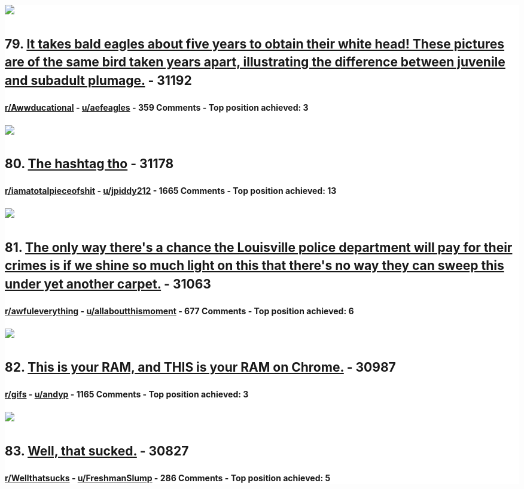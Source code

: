 <a href="https://i.redd.it/g6520r5xqay41.jpg"><img src="https://b.thumbs.redditmedia.com/wG6d6ZSDoULzxT9GaeJJZLqjZHSWOwrw0ci_qFVcfQo.jpg"></img></a>

## 79. [It takes bald eagles about five years to obtain their white head! These pictures are of the same bird taken years apart, illustrating the difference between juvenile and subadult plumage.](http://reddit.com/r/Awwducational/comments/gibuqm/it_takes_bald_eagles_about_five_years_to_obtain/) - 31192
#### [r/Awwducational](http://reddit.com/r/Awwducational) - [u/aefeagles](http://reddit.com/u/aefeagles) - 359 Comments - Top position achieved: 3

<a href="https://i.redd.it/o5tk5t0nbcy41.png"><img src="https://b.thumbs.redditmedia.com/sGd6EdtL_LgcLIl9BrEB_HLpMptqdMPoU7hcAIfhGkQ.jpg"></img></a>

## 80. [The hashtag tho](http://reddit.com/r/iamatotalpieceofshit/comments/giknxw/the_hashtag_tho/) - 31178
#### [r/iamatotalpieceofshit](http://reddit.com/r/iamatotalpieceofshit) - [u/jpiddy212](http://reddit.com/u/jpiddy212) - 1665 Comments - Top position achieved: 13

<a href="https://i.redd.it/mwzy7soxhey41.jpg"><img src="https://b.thumbs.redditmedia.com/TH5K3woikr28XygXB1plLTQ0K4UI0cZxM2ugI97_Nbw.jpg"></img></a>

## 81. [The only way there's a chance the Louisville police department will pay for their crimes is if we shine so much light on this that there's no way they can sweep this under yet another carpet.](http://reddit.com/r/awfuleverything/comments/gilred/the_only_way_theres_a_chance_the_louisville/) - 31063
#### [r/awfuleverything](http://reddit.com/r/awfuleverything) - [u/allaboutthismoment](http://reddit.com/u/allaboutthismoment) - 677 Comments - Top position achieved: 6

<a href="https://i.redd.it/lcsfoyvasey41.png"><img src="https://b.thumbs.redditmedia.com/PX_Y1y3ojw6ciLBd2TMGnQIVR7ZnskfXIobA_AeH7Lo.jpg"></img></a>

## 82. [This is your RAM, and THIS is your RAM on Chrome.](http://reddit.com/r/gifs/comments/gifl5w/this_is_your_ram_and_this_is_your_ram_on_chrome/) - 30987
#### [r/gifs](http://reddit.com/r/gifs) - [u/andyp](http://reddit.com/u/andyp) - 1165 Comments - Top position achieved: 3

<a href="https://i.imgur.com/gAyvs3M.gifv"><img src="https://b.thumbs.redditmedia.com/P3aNn_9EF-Wpy6mbWsIgUiC_Z74Y4nEXPZXvolEBuPU.jpg"></img></a>

## 83. [Well, that sucked.](http://reddit.com/r/Wellthatsucks/comments/gi6i02/well_that_sucked/) - 30827
#### [r/Wellthatsucks](http://reddit.com/r/Wellthatsucks) - [u/FreshmanSlump](http://reddit.com/u/FreshmanSlump) - 286 Comments - Top position achieved: 5
